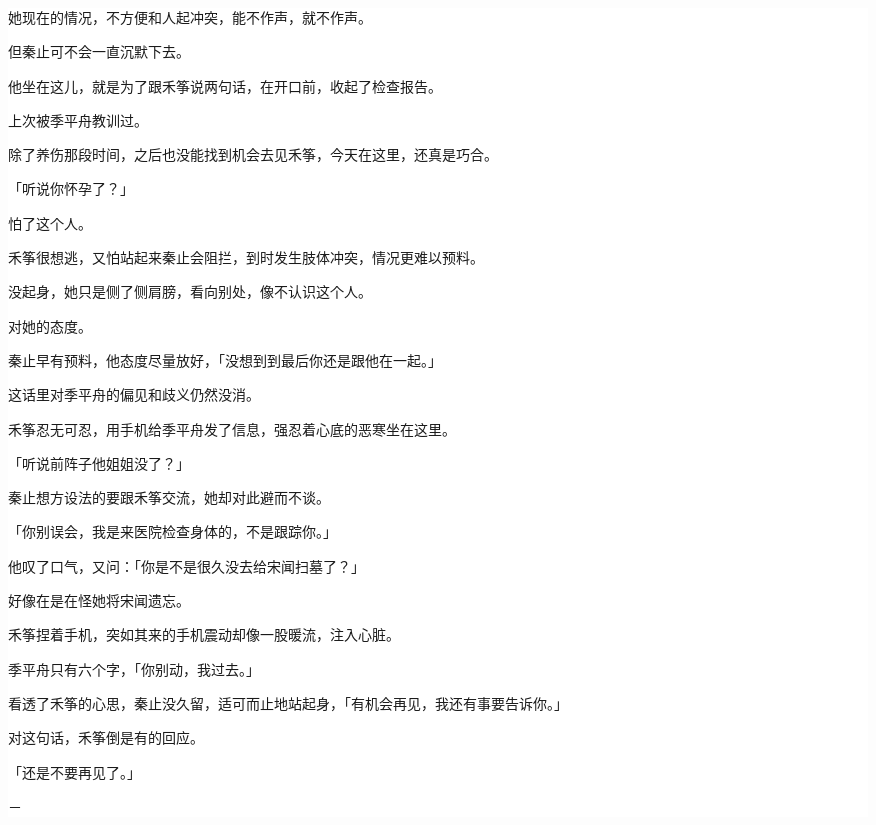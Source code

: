 
她现在的情况，不方便和人起冲突，能不作声，就不作声。


但秦止可不会一直沉默下去。


他坐在这儿，就是为了跟禾筝说两句话，在开口前，收起了检查报告。


上次被季平舟教训过。


除了养伤那段时间，之后也没能找到机会去见禾筝，今天在这里，还真是巧合。


「听说你怀孕了？」


怕了这个人。


禾筝很想逃，又怕站起来秦止会阻拦，到时发生肢体冲突，情况更难以预料。


没起身，她只是侧了侧肩膀，看向别处，像不认识这个人。


对她的态度。


秦止早有预料，他态度尽量放好，「没想到到最后你还是跟他在一起。」


这话里对季平舟的偏见和歧义仍然没消。


禾筝忍无可忍，用手机给季平舟发了信息，强忍着心底的恶寒坐在这里。


「听说前阵子他姐姐没了？」


秦止想方设法的要跟禾筝交流，她却对此避而不谈。


「你别误会，我是来医院检查身体的，不是跟踪你。」


他叹了口气，又问：「你是不是很久没去给宋闻扫墓了？」


好像在是在怪她将宋闻遗忘。


禾筝捏着手机，突如其来的手机震动却像一股暖流，注入心脏。


季平舟只有六个字，「你别动，我过去。」


看透了禾筝的心思，秦止没久留，适可而止地站起身，「有机会再见，我还有事要告诉你。」


对这句话，禾筝倒是有的回应。


「还是不要再见了。」


－

